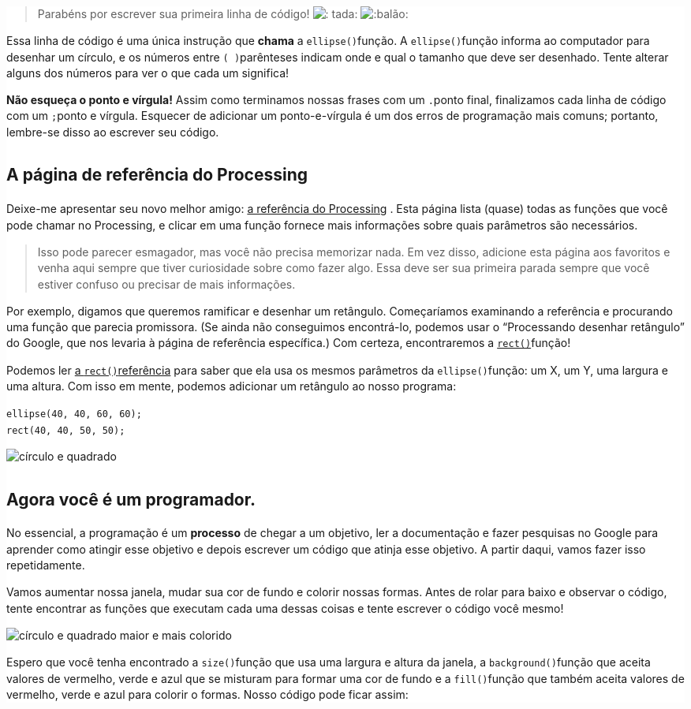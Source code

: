 > Parabéns por escrever sua primeira linha de código! ![: tada:](https://github.githubassets.com/images/icons/emoji/unicode/1f389.png) ![:balão:](https://github.githubassets.com/images/icons/emoji/unicode/1f388.png)

Essa linha de código é uma única instrução que **chama** a `ellipse()`função. A `ellipse()`função informa ao computador para desenhar um círculo, e os números entre `( )`parênteses indicam onde e qual o tamanho que deve ser desenhado. Tente alterar alguns dos números para ver o que cada um significa!

**Não esqueça o ponto e vírgula!** Assim como terminamos nossas frases com um `.`ponto final, finalizamos cada linha de código com um `;`ponto e vírgula. Esquecer de adicionar um ponto-e-vírgula é um dos erros de programação mais comuns; portanto, lembre-se disso ao escrever seu código.

## A página de referência do Processing

Deixe-me apresentar seu novo melhor amigo: [a referência do Processing](https://processing.org/reference/) . Esta página lista (quase) todas as funções que você pode chamar no Processing, e clicar em uma função fornece mais informações sobre quais parâmetros são necessários.

>  Isso pode parecer esmagador, mas você não precisa memorizar nada. Em vez disso, adicione esta página aos favoritos e venha aqui sempre que tiver curiosidade sobre como fazer algo. Essa deve ser sua primeira parada sempre que você estiver confuso ou precisar de mais informações.

Por exemplo, digamos que queremos ramificar e desenhar um retângulo. Começaríamos examinando a referência e procurando uma função que parecia promissora. (Se ainda não conseguimos encontrá-lo, podemos usar o “Processando desenhar retângulo” do Google, que nos levaria à página de referência específica.) Com certeza, encontraremos a [`rect()`](https://processing.org/reference/rect_.html)função!

Podemos ler [a `rect()`referência](https://processing.org/reference/rect_.html) para saber que ela usa os mesmos parâmetros da `ellipse()`função: um X, um Y, uma largura e uma altura. Com isso em mente, podemos adicionar um retângulo ao nosso programa:

```
ellipse(40, 40, 60, 60);
rect(40, 40, 50, 50);
```

![círculo e quadrado](https://happycoding.io/tutorials/processing/images/hour-of-code-2.png)



## Agora você é um programador.

No essencial, a programação é um **processo** de chegar a um objetivo, ler a documentação e fazer pesquisas no Google para aprender como atingir esse objetivo e depois escrever um código que atinja esse objetivo. A partir daqui, vamos fazer isso repetidamente.

Vamos aumentar nossa janela, mudar sua cor de fundo e colorir nossas formas. Antes de rolar para baixo e observar o código, tente encontrar as funções que executam cada uma dessas coisas e tente escrever o código você mesmo!

![círculo e quadrado maior e mais colorido](https://happycoding.io/tutorials/processing/images/hour-of-code-3.png)

Espero que você tenha encontrado a `size()`função que usa uma largura e altura da janela, a `background()`função que aceita valores de vermelho, verde e azul que se misturam para formar uma cor de fundo e a `fill()`função que também aceita valores de vermelho, verde e azul para colorir o formas. Nosso código pode ficar assim:
